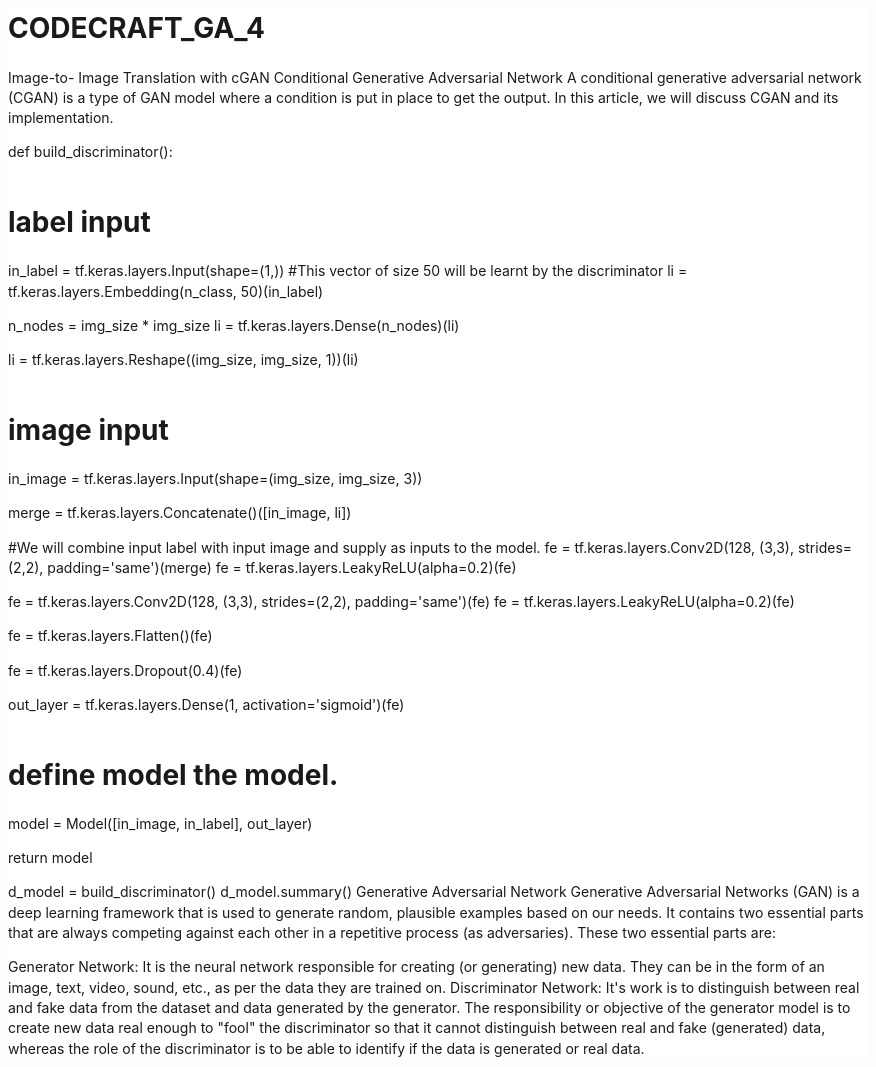 # CODECRAFT_GA_4
Image-to- Image Translation with cGAN
Conditional Generative Adversarial Network
A conditional generative adversarial network (CGAN) is a type of GAN model where a condition is put in place to get the output. In this article, we will discuss CGAN and its implementation.

def build_discriminator():
    
  # label input
  in_label = tf.keras.layers.Input(shape=(1,))
  #This vector of size 50 will be learnt by the discriminator
  li = tf.keras.layers.Embedding(n_class, 50)(in_label)
  
  n_nodes = img_size * img_size 
  li = tf.keras.layers.Dense(n_nodes)(li) 
 
  li = tf.keras.layers.Reshape((img_size, img_size, 1))(li) 


  # image input
  in_image = tf.keras.layers.Input(shape=(img_size, img_size, 3)) 
  
  merge = tf.keras.layers.Concatenate()([in_image, li]) 

  
  #We will combine input label with input image and supply as inputs to the model. 
  fe = tf.keras.layers.Conv2D(128, (3,3), strides=(2,2), padding='same')(merge) 
  fe = tf.keras.layers.LeakyReLU(alpha=0.2)(fe)
  
  fe = tf.keras.layers.Conv2D(128, (3,3), strides=(2,2), padding='same')(fe) 
  fe = tf.keras.layers.LeakyReLU(alpha=0.2)(fe)
  
  fe = tf.keras.layers.Flatten()(fe) 
  
  fe = tf.keras.layers.Dropout(0.4)(fe)
  
  out_layer = tf.keras.layers.Dense(1, activation='sigmoid')(fe)

  # define model the model. 
  model = Model([in_image, in_label], out_layer)
      
  return model


d_model = build_discriminator()
d_model.summary()
Generative Adversarial Network
Generative Adversarial Networks (GAN) is a deep learning framework that is used to generate random, plausible examples based on our needs. It contains two essential parts that are always competing against each other in a repetitive process (as adversaries). These two essential parts are:

Generator Network: It is the neural network responsible for creating (or generating) new data. They can be in the form of an image, text, video, sound, etc., as per the data they are trained on.
Discriminator Network: It's work is to distinguish between real and fake data from the dataset and data generated by the generator.
The responsibility or objective of the generator model is to create new data real enough to "fool" the discriminator so that it cannot distinguish between real and fake (generated) data, whereas the role of the discriminator is to be able to identify if the data is generated or real data.
